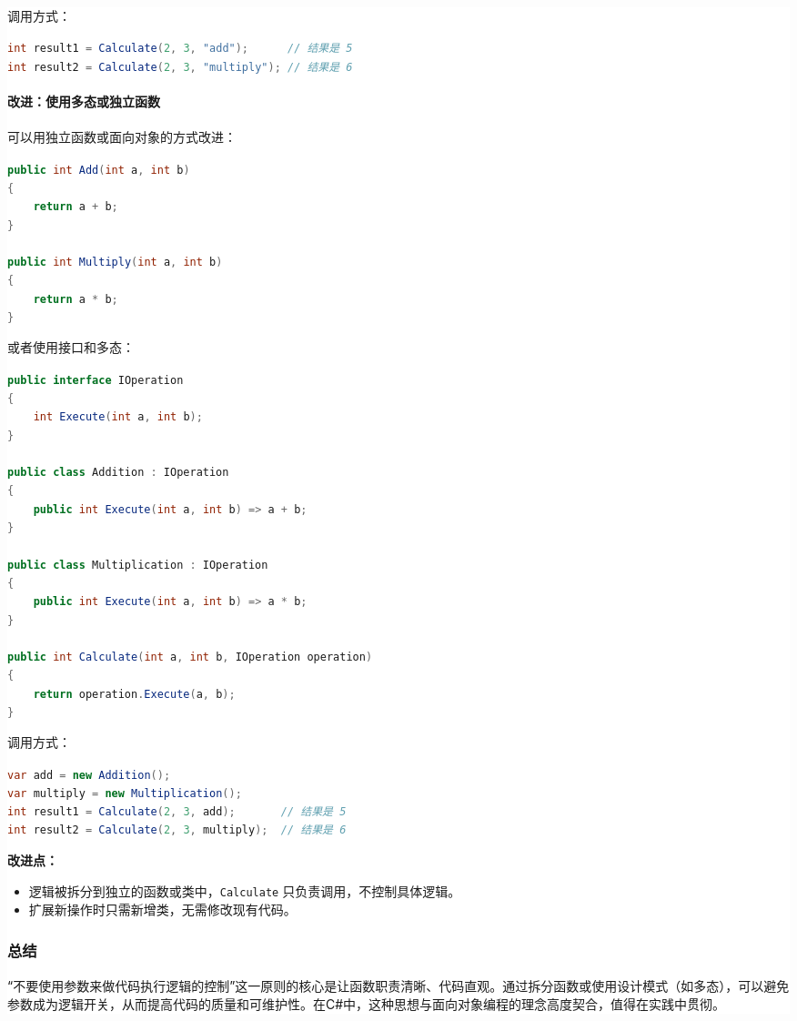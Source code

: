 调用方式：
```csharp
int result1 = Calculate(2, 3, "add");      // 结果是 5
int result2 = Calculate(2, 3, "multiply"); // 结果是 6
```

#### 改进：使用多态或独立函数
可以用独立函数或面向对象的方式改进：
```csharp
public int Add(int a, int b)
{
    return a + b;
}

public int Multiply(int a, int b)
{
    return a * b;
}
```
或者使用接口和多态：
```csharp
public interface IOperation
{
    int Execute(int a, int b);
}

public class Addition : IOperation
{
    public int Execute(int a, int b) => a + b;
}

public class Multiplication : IOperation
{
    public int Execute(int a, int b) => a * b;
}

public int Calculate(int a, int b, IOperation operation)
{
    return operation.Execute(a, b);
}
```
调用方式：
```csharp
var add = new Addition();
var multiply = new Multiplication();
int result1 = Calculate(2, 3, add);       // 结果是 5
int result2 = Calculate(2, 3, multiply);  // 结果是 6
```
**改进点：**
- 逻辑被拆分到独立的函数或类中，`Calculate` 只负责调用，不控制具体逻辑。
- 扩展新操作时只需新增类，无需修改现有代码。

### 总结
“不要使用参数来做代码执行逻辑的控制”这一原则的核心是让函数职责清晰、代码直观。通过拆分函数或使用设计模式（如多态），可以避免参数成为逻辑开关，从而提高代码的质量和可维护性。在C#中，这种思想与面向对象编程的理念高度契合，值得在实践中贯彻。
